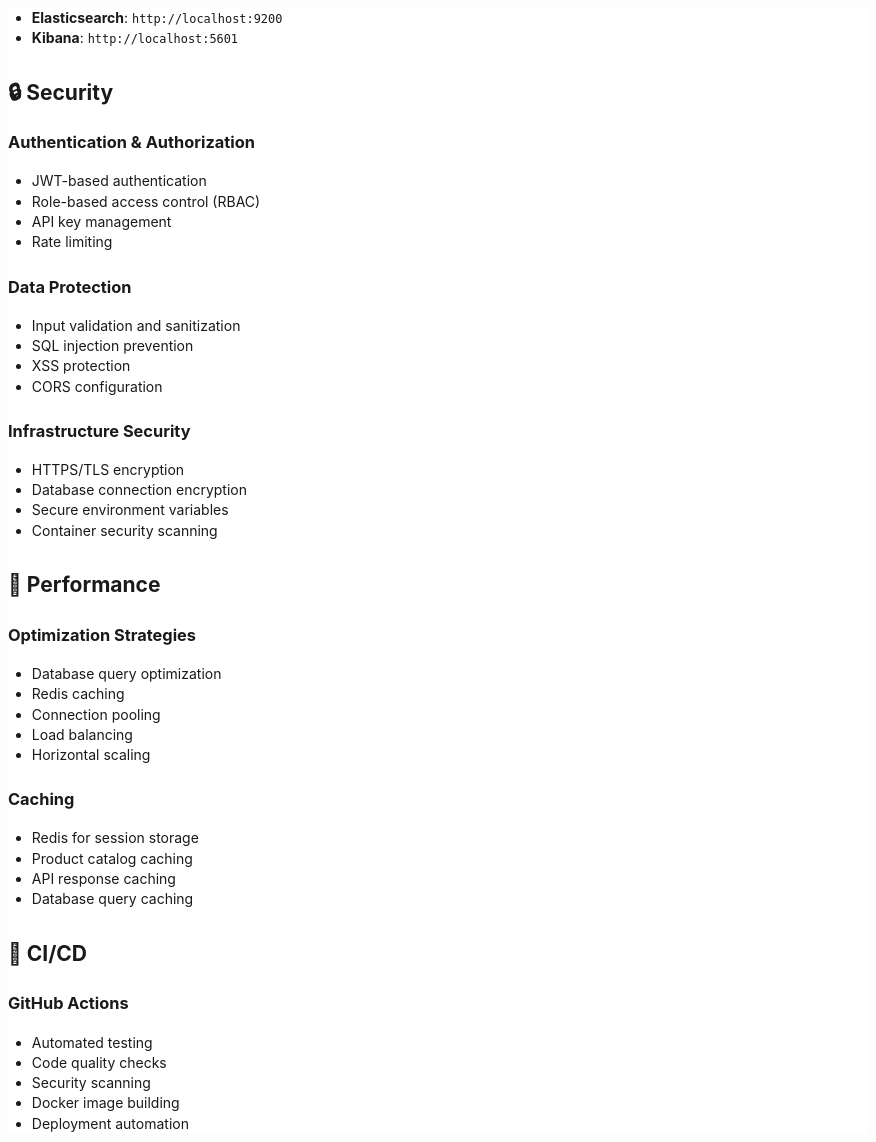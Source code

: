 - **Elasticsearch**: `http://localhost:9200`
- **Kibana**: `http://localhost:5601`

## 🔒 Security

### Authentication & Authorization

- JWT-based authentication
- Role-based access control (RBAC)
- API key management
- Rate limiting

### Data Protection

- Input validation and sanitization
- SQL injection prevention
- XSS protection
- CORS configuration

### Infrastructure Security

- HTTPS/TLS encryption
- Database connection encryption
- Secure environment variables
- Container security scanning

## 🚀 Performance

### Optimization Strategies

- Database query optimization
- Redis caching
- Connection pooling
- Load balancing
- Horizontal scaling

### Caching

- Redis for session storage
- Product catalog caching
- API response caching
- Database query caching

## 🔄 CI/CD

### GitHub Actions

- Automated testing
- Code quality checks
- Security scanning
- Docker image building
- Deployment automation
